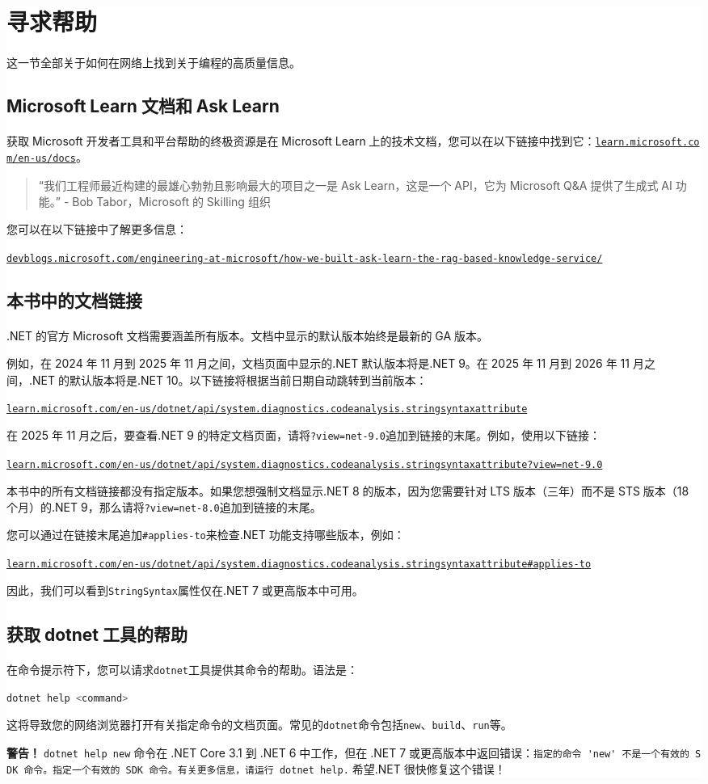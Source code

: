 # 寻求帮助

这一节全部关于如何在网络上找到关于编程的高质量信息。

## Microsoft Learn 文档和 Ask Learn

获取 Microsoft 开发者工具和平台帮助的终极资源是在 Microsoft Learn 上的技术文档，您可以在以下链接中找到它：[`learn.microsoft.com/en-us/docs`](https://learn.microsoft.com/en-us/docs)。

> “我们工程师最近构建的最雄心勃勃且影响最大的项目之一是 Ask Learn，这是一个 API，它为 Microsoft Q&A 提供了生成式 AI 功能。” - Bob Tabor，Microsoft 的 Skilling 组织

您可以在以下链接中了解更多信息：

[`devblogs.microsoft.com/engineering-at-microsoft/how-we-built-ask-learn-the-rag-based-knowledge-service/`](https://devblogs.microsoft.com/engineering-at-microsoft/how-we-built-ask-learn-the-rag-based-knowledge-service/)

## 本书中的文档链接

.NET 的官方 Microsoft 文档需要涵盖所有版本。文档中显示的默认版本始终是最新的 GA 版本。

例如，在 2024 年 11 月到 2025 年 11 月之间，文档页面中显示的.NET 默认版本将是.NET 9。在 2025 年 11 月到 2026 年 11 月之间，.NET 的默认版本将是.NET 10。以下链接将根据当前日期自动跳转到当前版本：

[`learn.microsoft.com/en-us/dotnet/api/system.diagnostics.codeanalysis.stringsyntaxattribute`](https://learn.microsoft.com/en-us/dotnet/api/system.diagnostics.codeanalysis.stringsyntaxattribute)

在 2025 年 11 月之后，要查看.NET 9 的特定文档页面，请将`?view=net-9.0`追加到链接的末尾。例如，使用以下链接：

[`learn.microsoft.com/en-us/dotnet/api/system.diagnostics.codeanalysis.stringsyntaxattribute?view=net-9.0`](https://learn.microsoft.com/en-us/dotnet/api/system.diagnostics.codeanalysis.stringsyntaxattribute?view=net-9.0)

本书中的所有文档链接都没有指定版本。如果您想强制文档显示.NET 8 的版本，因为您需要针对 LTS 版本（三年）而不是 STS 版本（18 个月）的.NET 9，那么请将`?view=net-8.0`追加到链接的末尾。

您可以通过在链接末尾追加`#applies-to`来检查.NET 功能支持哪些版本，例如：

[`learn.microsoft.com/en-us/dotnet/api/system.diagnostics.codeanalysis.stringsyntaxattribute#applies-to`](https://learn.microsoft.com/en-us/dotnet/api/system.diagnostics.codeanalysis.stringsyntaxattribute#applies-to)

因此，我们可以看到`StringSyntax`属性仅在.NET 7 或更高版本中可用。

## 获取 dotnet 工具的帮助

在命令提示符下，您可以请求`dotnet`工具提供其命令的帮助。语法是：

```cs
dotnet help <command> 
```

这将导致您的网络浏览器打开有关指定命令的文档页面。常见的`dotnet`命令包括`new`、`build`、`run`等。

**警告！** `dotnet help new` 命令在 .NET Core 3.1 到 .NET 6 中工作，但在 .NET 7 或更高版本中返回错误：`指定的命令 'new' 不是一个有效的 SDK 命令。指定一个有效的 SDK 命令。有关更多信息，请运行 dotnet help.` 希望.NET 很快修复这个错误！
